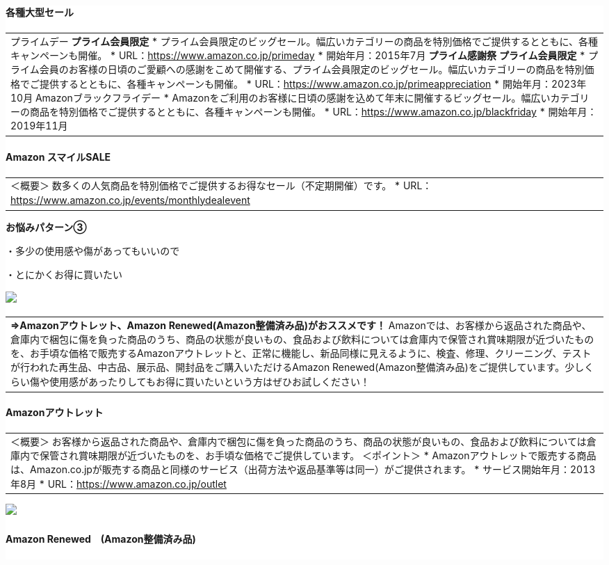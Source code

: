 #### 各種大型セール

|  |
| --- |
| プライムデー  **プライム会員限定**   * プライム会員限定のビッグセール。幅広いカテゴリーの商品を特別価格でご提供するとともに、各種キャンペーンも開催。 * URL：<https://www.amazon.co.jp/primeday> * 開始年月：2015年7月   **プライム感謝祭**  **プライム会員限定**   * プライム会員のお客様の日頃のご愛顧への感謝をこめて開催する、プライム会員限定のビッグセール。幅広いカテゴリーの商品を特別価格でご提供するとともに、各種キャンペーンも開催。 * URL：<https://www.amazon.co.jp/primeappreciation> * 開始年月：2023年10月   Amazonブラックフライデー   * Amazonをご利用のお客様に日頃の感謝を込めて年末に開催するビッグセール。幅広いカテゴリーの商品を特別価格でご提供するとともに、各種キャンペーンも開催。 * URL：<https://www.amazon.co.jp/blackfriday> * 開始年月：2019年11月 |

#### Amazon スマイルSALE

|  |
| --- |
| ＜概要＞  数多くの人気商品を特別価格でご提供するお得なセール（不定期開催）です。   * URL：<https://www.amazon.co.jp/events/monthlydealevent> |

**お悩みパターン③**

・多少の使用感や傷があってもいいので

・とにかくお得に買いたい

![](data:image/jpeg;base64...)

|  |
| --- |
| **⇒Amazonアウトレット、Amazon Renewed(Amazon整備済み品)がおススメです！**  Amazonでは、お客様から返品された商品や、倉庫内で梱包に傷を負った商品のうち、商品の状態が良いもの、食品および飲料については倉庫内で保管され賞味期限が近づいたものを、お手頃な価格で販売するAmazonアウトレットと、正常に機能し、新品同様に見えるように、検査、修理、クリーニング、テストが行われた再生品、中古品、展示品、開封品をご購入いただけるAmazon Renewed(Amazon整備済み品)をご提供しています。少しくらい傷や使用感があったりしてもお得に買いたいという方はぜひお試しください！ |

#### Amazonアウトレット

|  |
| --- |
| ＜概要＞  お客様から返品された商品や、倉庫内で梱包に傷を負った商品のうち、商品の状態が良いもの、食品および飲料については倉庫内で保管され賞味期限が近づいたものを、お手頃な価格でご提供しています。  ＜ポイント＞   * Amazonアウトレットで販売する商品は、Amazon.co.jpが販売する商品と同様のサービス（出荷方法や返品基準等は同一）がご提供されます。 * サービス開始年月：2013年8月 * URL：<https://www.amazon.co.jp/outlet> |

![](data:image/png;base64...)

#### Amazon Renewed　(Amazon整備済み品)

|  |
| --- |
